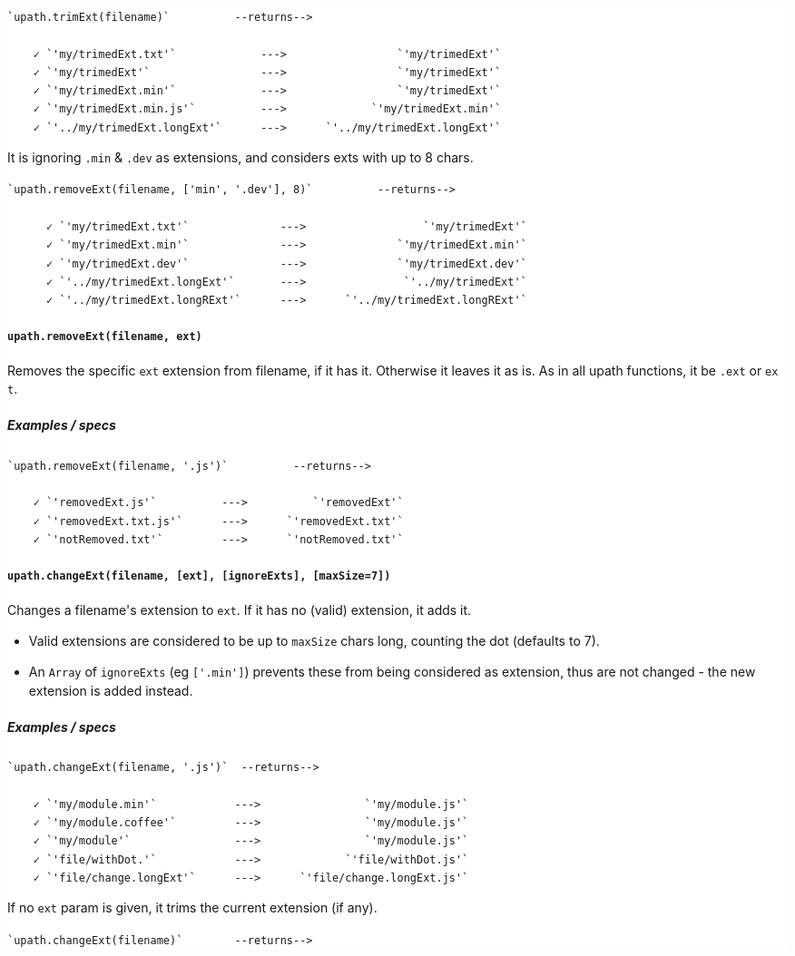     `upath.trimExt(filename)`          --returns-->

        ✓ `'my/trimedExt.txt'`             --->                 `'my/trimedExt'`
        ✓ `'my/trimedExt'`                 --->                 `'my/trimedExt'`
        ✓ `'my/trimedExt.min'`             --->                 `'my/trimedExt'`
        ✓ `'my/trimedExt.min.js'`          --->             `'my/trimedExt.min'`
        ✓ `'../my/trimedExt.longExt'`      --->      `'../my/trimedExt.longExt'`
        

It is ignoring `.min` & `.dev` as extensions, and considers exts with up to 8 chars.

    `upath.removeExt(filename, ['min', '.dev'], 8)`          --returns-->

          ✓ `'my/trimedExt.txt'`              --->                  `'my/trimedExt'`
          ✓ `'my/trimedExt.min'`              --->              `'my/trimedExt.min'`
          ✓ `'my/trimedExt.dev'`              --->              `'my/trimedExt.dev'`
          ✓ `'../my/trimedExt.longExt'`       --->               `'../my/trimedExt'`
          ✓ `'../my/trimedExt.longRExt'`      --->      `'../my/trimedExt.longRExt'`
      

#### `upath.removeExt(filename, ext)`

Removes the specific `ext` extension from filename, if it has it. Otherwise it leaves it as is.
As in all upath functions, it be `.ext` or `ext`.

##### Examples / specs

    `upath.removeExt(filename, '.js')`          --returns-->

        ✓ `'removedExt.js'`          --->          `'removedExt'`
        ✓ `'removedExt.txt.js'`      --->      `'removedExt.txt'`
        ✓ `'notRemoved.txt'`         --->      `'notRemoved.txt'`
      

#### `upath.changeExt(filename, [ext], [ignoreExts], [maxSize=7])`

Changes a filename's extension to `ext`. If it has no (valid) extension, it adds it.

  * Valid extensions are considered to be up to `maxSize` chars long, counting the dot (defaults to 7).

  * An `Array` of `ignoreExts` (eg `['.min']`) prevents these from being considered as extension, thus are not changed - the new extension is added instead.

##### Examples / specs

    `upath.changeExt(filename, '.js')`  --returns-->

        ✓ `'my/module.min'`            --->                `'my/module.js'`
        ✓ `'my/module.coffee'`         --->                `'my/module.js'`
        ✓ `'my/module'`                --->                `'my/module.js'`
        ✓ `'file/withDot.'`            --->             `'file/withDot.js'`
        ✓ `'file/change.longExt'`      --->      `'file/change.longExt.js'`
        

If no `ext` param is given, it trims the current extension (if any).

    `upath.changeExt(filename)`        --returns-->
